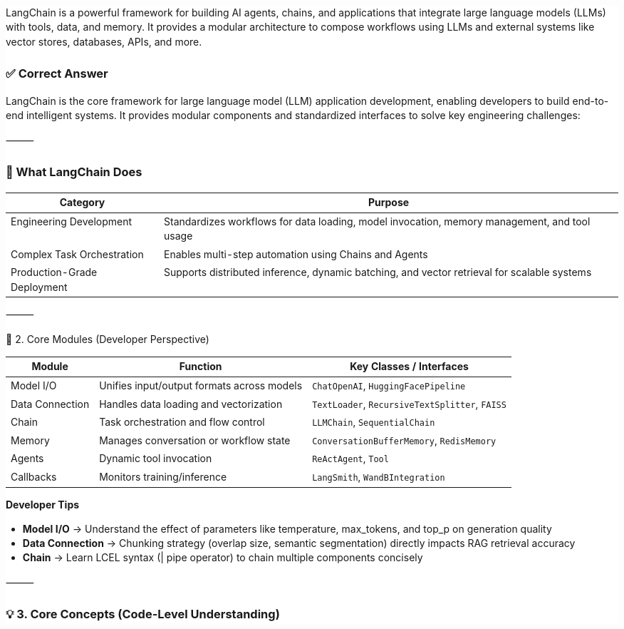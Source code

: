 
LangChain is a powerful framework for building AI agents, chains, and applications that integrate large language models (LLMs) with tools, data, and memory. It provides a modular architecture to compose workflows using LLMs and external systems like vector stores, databases, APIs, and more.


### ✅ Correct Answer

LangChain is the core framework for large language model (LLM) application development, enabling developers to build end-to-end intelligent systems. It provides modular components and standardized interfaces to solve key engineering challenges:

⸻

### 🚀 What LangChain Does


| Category                   | Purpose                                                                                       |
|----------------------------|-----------------------------------------------------------------------------------------------|
| Engineering Development    | Standardizes workflows for data loading, model invocation, memory management, and tool usage  |
| Complex Task Orchestration | Enables multi-step automation using Chains and Agents                                         |
| Production-Grade Deployment| Supports distributed inference, dynamic batching, and vector retrieval for scalable systems   |

⸻


🧩 2. Core Modules (Developer Perspective)


| Module         | Function                                 | Key Classes / Interfaces                |
|----------------|------------------------------------------|-----------------------------------------|
| Model I/O      | Unifies input/output formats across models| `ChatOpenAI`, `HuggingFacePipeline`     |
| Data Connection| Handles data loading and vectorization    | `TextLoader`, `RecursiveTextSplitter`, `FAISS` |
| Chain          | Task orchestration and flow control       | `LLMChain`, `SequentialChain`           |
| Memory         | Manages conversation or workflow state    | `ConversationBufferMemory`, `RedisMemory`|
| Agents         | Dynamic tool invocation                   | `ReActAgent`, `Tool`                    |
| Callbacks      | Monitors training/inference               | `LangSmith`, `WandBIntegration`         |


**Developer Tips**

- **Model I/O** → Understand the effect of parameters like temperature, max_tokens, and top_p on generation quality
- **Data Connection** → Chunking strategy (overlap size, semantic segmentation) directly impacts RAG retrieval accuracy
- **Chain** → Learn LCEL syntax (| pipe operator) to chain multiple components concisely


⸻

### 💡 3. Core Concepts (Code-Level Understanding)
